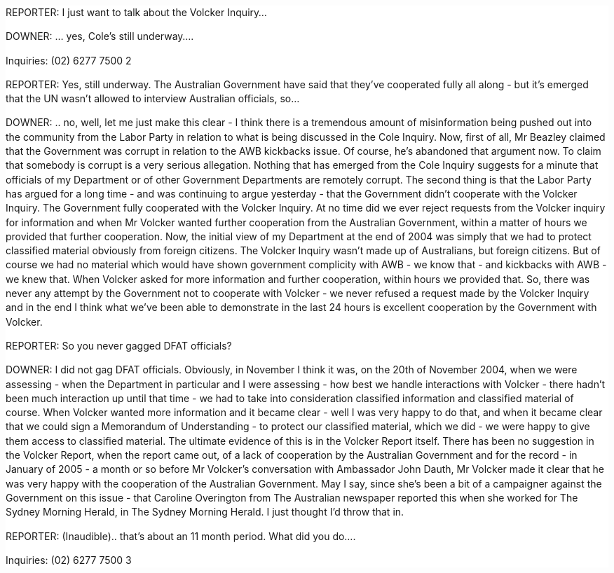  REPORTER:  I just want to talk about the Volcker Inquiry…   

 DOWNER:  … yes, Cole’s still underway….   

 Inquiries:  (02) 6277 7500 2

 

 REPORTER:  Yes, still underway. The Australian Government have said that they’ve  cooperated fully all along - but it’s emerged that the UN wasn’t allowed to interview  Australian officials, so…    

 DOWNER: .. no, well, let me just make this clear - I think there is a tremendous amount of  misinformation being pushed out into the community from the Labor Party in relation to  what is being discussed in the Cole Inquiry. Now, first of all, Mr Beazley claimed that the  Government was corrupt in relation to the AWB kickbacks issue. Of course, he’s abandoned  that argument now. To claim that somebody is corrupt is a very serious allegation. Nothing  that has emerged from the Cole Inquiry suggests for a minute that officials of my  Department or of other Government Departments are remotely corrupt. The second thing is  that the Labor Party has argued for a long time - and was continuing to argue yesterday -  that the Government didn’t cooperate with the Volcker Inquiry. The Government fully  cooperated with the Volcker Inquiry. At no time did we ever reject requests from the  Volcker inquiry for information and when Mr Volcker wanted further cooperation from the  Australian Government, within a matter of hours we provided that further cooperation. Now,  the initial view of my Department at the end of 2004 was simply that we had to protect  classified material obviously from foreign citizens. The Volcker Inquiry wasn’t made up of  Australians, but foreign citizens. But of course we had no material which would have shown  government complicity with AWB - we know that - and kickbacks with AWB - we knew  that. When Volcker asked for more information and further cooperation, within hours we  provided that. So, there was never any attempt by the Government not to cooperate with  Volcker - we never refused a request made by the Volcker Inquiry and in the end I think  what we’ve been able to demonstrate in the last 24 hours is excellent cooperation by the  Government with Volcker.    

 REPORTER:  So you never gagged DFAT officials?   

 DOWNER:  I did not gag DFAT officials. Obviously, in November I think it was, on the 20th  of November 2004, when we were assessing - when the Department in particular and I were  assessing - how best we handle interactions with Volcker - there hadn’t been much  interaction up until that time - we had to take into consideration classified information and  classified material of course. When Volcker wanted more information and it became clear -  well I was very happy to do that, and when it became clear that we could sign a  Memorandum of Understanding - to protect our classified material, which we did - we were  happy to give them access to classified material. The ultimate evidence of this is in the  Volcker Report itself. There has been no suggestion in the Volcker Report, when the report  came out, of a lack of cooperation by the Australian Government and for the record - in  January of 2005 - a month or so before Mr Volcker’s conversation with Ambassador John  Dauth, Mr Volcker made it clear that he was very happy with the cooperation of the  Australian Government. May I say, since she’s been a bit of a campaigner against the  Government on this issue - that Caroline Overington from The Australian newspaper  reported this when she worked for The Sydney Morning Herald, in The Sydney Morning  Herald. I just thought I’d throw that in.    

 REPORTER:  (Inaudible).. that’s about an 11 month period. What did you do…. 

 Inquiries:  (02) 6277 7500 3

 
